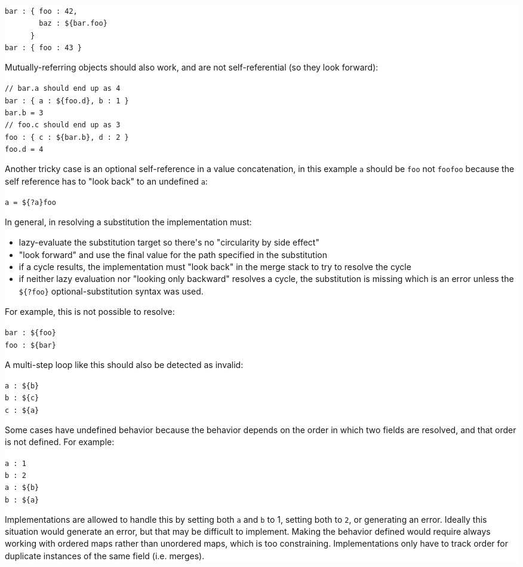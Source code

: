     bar : { foo : 42,
            baz : ${bar.foo}
          }
    bar : { foo : 43 }

Mutually-referring objects should also work, and are not
self-referential (so they look forward):

    // bar.a should end up as 4
    bar : { a : ${foo.d}, b : 1 }
    bar.b = 3
    // foo.c should end up as 3
    foo : { c : ${bar.b}, d : 2 }
    foo.d = 4

Another tricky case is an optional self-reference in a value
concatenation, in this example `a` should be `foo` not `foofoo`
because the self reference has to "look back" to an undefined `a`:

    a = ${?a}foo

In general, in resolving a substitution the implementation must:

 - lazy-evaluate the substitution target so there's no
   "circularity by side effect"
 - "look forward" and use the final value for the path
   specified in the substitution
 - if a cycle results, the implementation must "look back"
   in the merge stack to try to resolve the cycle
 - if neither lazy evaluation nor "looking only backward" resolves
   a cycle, the substitution is missing which is an error unless
   the `${?foo}` optional-substitution syntax was used.

For example, this is not possible to resolve:

    bar : ${foo}
    foo : ${bar}

A multi-step loop like this should also be detected as invalid:

    a : ${b}
    b : ${c}
    c : ${a}

Some cases have undefined behavior because the behavior depends on
the order in which two fields are resolved, and that order is not
defined. For example:

    a : 1
    b : 2
    a : ${b}
    b : ${a}

Implementations are allowed to handle this by setting both `a` and
`b` to 1, setting both to `2`, or generating an error. Ideally
this situation would generate an error, but that may be difficult
to implement. Making the behavior defined would require always
working with ordered maps rather than unordered maps, which is too
constraining. Implementations only have to track order for
duplicate instances of the same field (i.e. merges).
